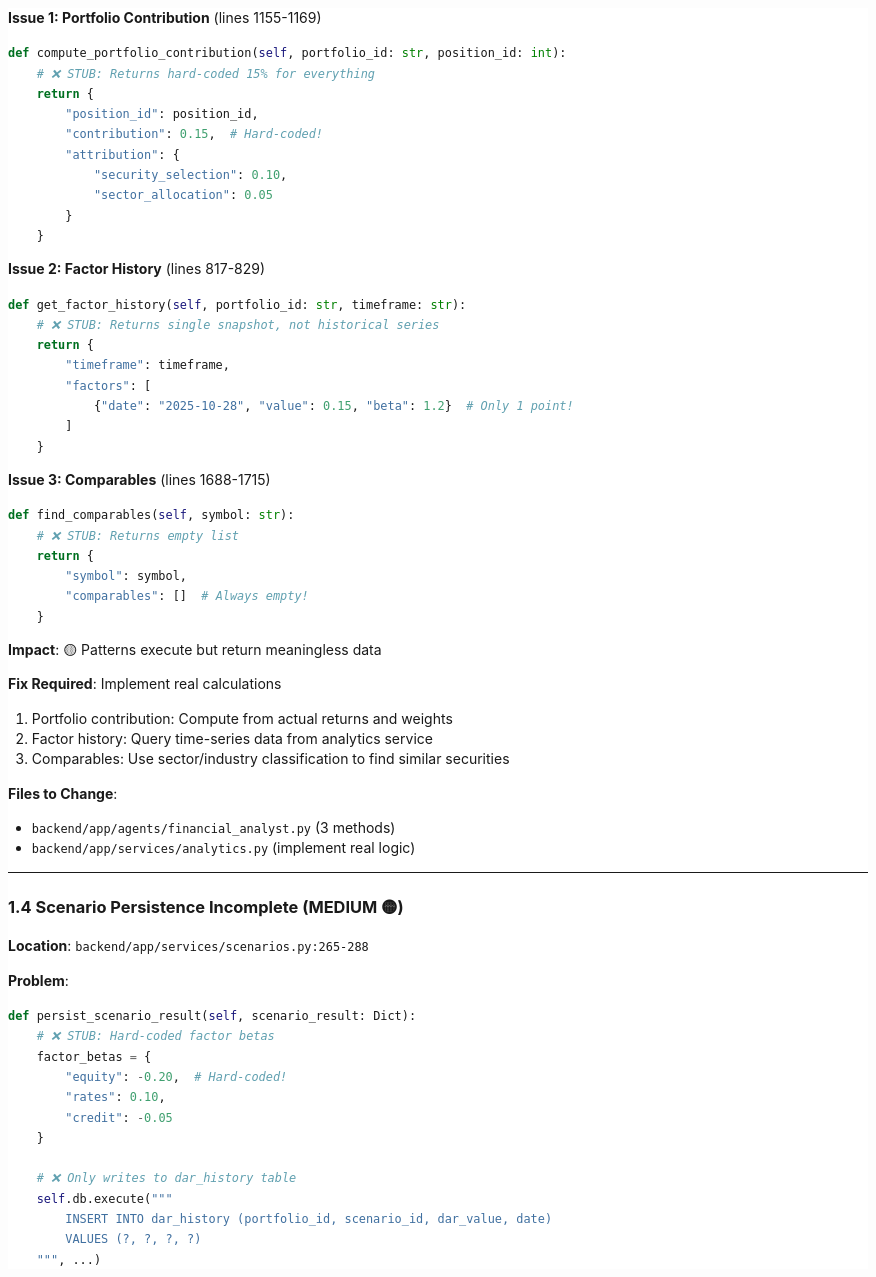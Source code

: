 **Issue 1: Portfolio Contribution** (lines 1155-1169)
```python
def compute_portfolio_contribution(self, portfolio_id: str, position_id: int):
    # ❌ STUB: Returns hard-coded 15% for everything
    return {
        "position_id": position_id,
        "contribution": 0.15,  # Hard-coded!
        "attribution": {
            "security_selection": 0.10,
            "sector_allocation": 0.05
        }
    }
```

**Issue 2: Factor History** (lines 817-829)
```python
def get_factor_history(self, portfolio_id: str, timeframe: str):
    # ❌ STUB: Returns single snapshot, not historical series
    return {
        "timeframe": timeframe,
        "factors": [
            {"date": "2025-10-28", "value": 0.15, "beta": 1.2}  # Only 1 point!
        ]
    }
```

**Issue 3: Comparables** (lines 1688-1715)
```python
def find_comparables(self, symbol: str):
    # ❌ STUB: Returns empty list
    return {
        "symbol": symbol,
        "comparables": []  # Always empty!
    }
```

**Impact**: 🟡 Patterns execute but return meaningless data

**Fix Required**: Implement real calculations
1. Portfolio contribution: Compute from actual returns and weights
2. Factor history: Query time-series data from analytics service
3. Comparables: Use sector/industry classification to find similar securities

**Files to Change**:
- `backend/app/agents/financial_analyst.py` (3 methods)
- `backend/app/services/analytics.py` (implement real logic)

---

### 1.4 Scenario Persistence Incomplete (MEDIUM 🟡)

**Location**: `backend/app/services/scenarios.py:265-288`

**Problem**:
```python
def persist_scenario_result(self, scenario_result: Dict):
    # ❌ STUB: Hard-coded factor betas
    factor_betas = {
        "equity": -0.20,  # Hard-coded!
        "rates": 0.10,
        "credit": -0.05
    }

    # ❌ Only writes to dar_history table
    self.db.execute("""
        INSERT INTO dar_history (portfolio_id, scenario_id, dar_value, date)
        VALUES (?, ?, ?, ?)
    """, ...)
```